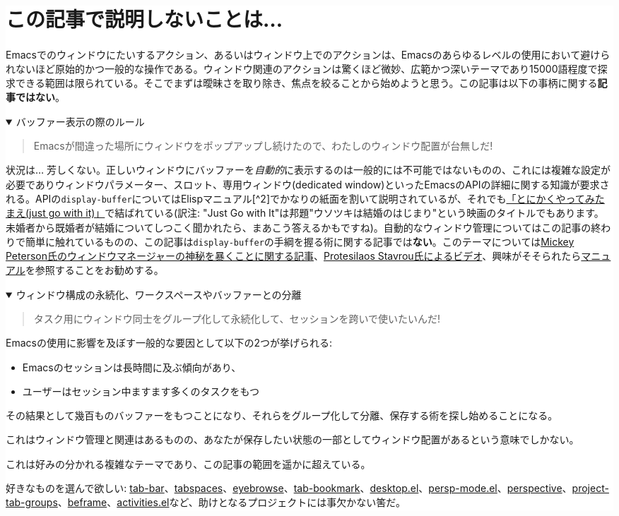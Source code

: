 # この記事で説明しないことは…






Emacsでのウィンドウにたいするアクション、あるいはウィンドウ上でのアクションは、Emacsのあらゆるレベルの使用において避けられないほど原始的かつ一般的な操作である。ウィンドウ関連のアクションは驚くほど微妙、広範かつ深いテーマであり15000語程度で探求できる範囲は限られている。そこでまずは曖昧さを取り除き、焦点を絞ることから始めようと思う。この記事は以下の事柄に関する**記事ではない**。

<details open><summary>バッファー表示の際のルール</summary>
<div>



> Emacsが間違った場所にウィンドウをポップアップし続けたので、わたしのウィンドウ配置が台無しだ!



状況は… 芳しくない。正しいウィンドウにバッファーを*自動的*に表示するのは一般的には不可能ではないものの、これには複雑な設定が必要でありウィンドウパラメーター、スロット、専用ウィンドウ(dedicated window)といったEmacsのAPIの詳細に関する知識が要求される。APIの`display-buffer`についてはElispマニュアル[^2]でかなりの紙面を割いて説明されているが、それでも[「とにかくやってみたまえ(just go with it)」](https://www.gnu.org/software/emacs/manual/html_node/elisp/The-Zen-of-Buffer-Display.html)で結ばれている(訳注: "Just Go with It"は邦題"ウソツキは結婚のはじまり"という映画のタイトルでもあります。未婚者から既婚者が結婚についてしつこく聞かれたら、まあこう答えるかもですね)。自動的なウィンドウ管理についてはこの記事の終わりで簡単に触れているものの、この記事は`display-buffer`の手綱を握る術に関する記事では**ない**。このテーマについては[Mickey Peterson氏のウィンドウマネージャーの神秘を暴くことに関する記事](https://www.masteringemacs.org/article/demystifying-emacs-window-manager)、[Protesilaos Stavrou氏によるビデオ](https://protesilaos.com/codelog/2024-02-08-emacs-window-rules-display-buffer-alist/)、興味がそそられたら[マニュアル](https://www.gnu.org/software/emacs/manual/html_node/elisp/Displaying-Buffers.html)を参照することをお勧めする。
 
</div></details>



<details open>
<summary>
ウィンドウ構成の永続化、ワークスペースやバッファーとの分離
</summary>
<div>

> タスク用にウィンドウ同士をグループ化して永続化して、セッションを跨いで使いたいんだ!

Emacsの使用に影響を及ぼす一般的な要因として以下の2つが挙げられる:

- Emacsのセッションは長時間に及ぶ傾向があり、

- ユーザーはセッション中ますます多くのタスクをもつ

その結果として幾百ものバッファーをもつことになり、それらをグループ化して分離、保存する術を探し始めることになる。

これはウィンドウ管理と関連はあるものの、あなたが保存したい状態の一部としてウィンドウ配置があるという意味でしかない。

これは好みの分かれる複雑なテーマであり、この記事の範囲を遥かに超えている。

好きなものを選んで欲しい: [tab-bar](https://www.gnu.org/software/emacs/manual/html_node/emacs/Tab-Bars.html)、[tabspaces](https://github.com/mclear-tools/tabspaces)、[eyebrowse](https://depp.brause.cc/eyebrowse/)、[tab-bookmark](https://github.com/minad/tab-bookmark)、[desktop.el](https://www.gnu.org/software/emacs/manual/html_node/elisp/Desktop-Save-Mode.html)、[persp-mode.el](https://github.com/Bad-ptr/persp-mode.el)、[perspective](https://github.com/nex3/perspective-el)、[project-tab-groups](https://github.com/fritzgrabo/project-tab-groups)、[beframe](https://gitlab.com/protesilaos/beframe)、[activities.el](https://github.com/alphapapa/activities.el)など、助けとなるプロジェクトには事欠かない筈だ。


[^3]: 簡単で恐らくは不正確な説明をお詫びする。これらを使った経験は少ししかないのだ。
[^4]: [ACME editor](https://en.wikipedia.org/wiki/Acme_(text_editor))は特筆すべき例外かもしれない。
[^5]: これらのウィンドウマネージャーを何個か試した経験があれば、ここは飛ばしてしまっても大丈夫だ。[深堀り](#深堀り)へ進もう。
[^6]: もう一度言おう。`evil-mode`はWindmoveを使ってこれを行っている。
[^7]: これは特にorg-modeのコマンドが該当する。ありがたいことにゆっくりとではOrgの状況も改善されつつある。
[^8]: デザインが似ているのは偶然ではない。どちらも作者は[Oleh Krehel](https://oremacs.com/)だ。
[^9]: このアイデアの詳細については、[Fifteen ways to use Embark](https://karthinks.com/software/fifteen-ways-to-use-embark/)を参照して欲しい。
[^10]: `context-menu-mode`を調べて欲しい。話しをウィンドウ管理に限らなければ、Emacsのメニューバーを介した発見性は驚くほど良好である。
[^11]: レジスターとは多くの種類を保持できる名前付きのバケツのことだ。レジスターはそれぞれ(`a`から`z`のような)文字が割り振られていて、プレフィックス`C-x r`でレジスターの操作ができる。
[^12]: これは`org-babel-switch-to-session`を介してOrg-babelブロックでも機能する。`org-babel-map`では`C-c C-v C-z`という若干異なるキーにバインドされる。
[^13]: Do-What-I-Mean
[^14]: [上記の図](https://karthinks.com/software/emacs-window-management-almanac/#org-target--ace-window-default-actions)のように事前定義されたいくつかのアクションとともに配布されている。
[^15]: `aw-select`の引数は選択プロセス中にモードラインにメッセージを追加するためだが、わたしたちにとっては十分ではない。
[^16]: `isearch`は素晴らしいナビゲーションツールだ。